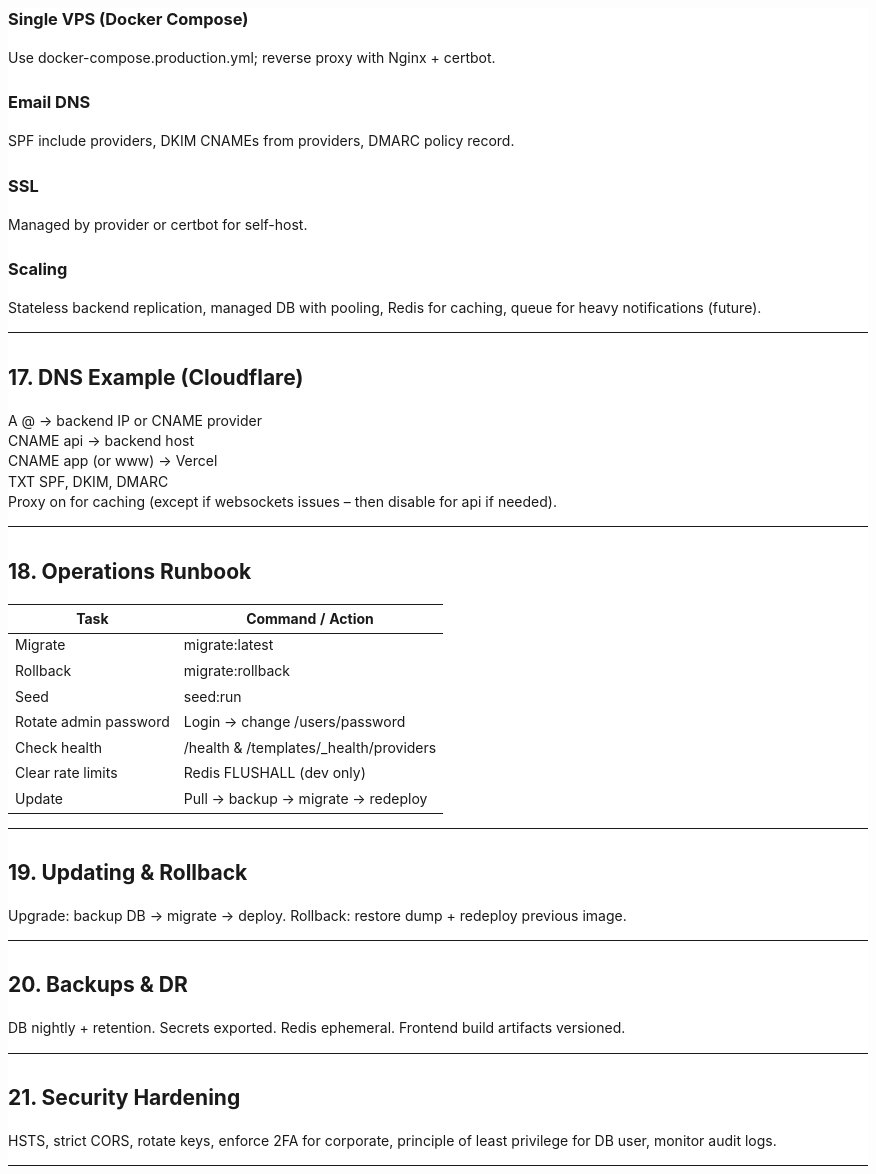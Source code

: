 ### Single VPS (Docker Compose)
Use docker-compose.production.yml; reverse proxy with Nginx + certbot.

### Email DNS
SPF include providers, DKIM CNAMEs from providers, DMARC policy record.

### SSL
Managed by provider or certbot for self-host.

### Scaling
Stateless backend replication, managed DB with pooling, Redis for caching, queue for heavy notifications (future).

---
## 17. DNS Example (Cloudflare)
A @ → backend IP or CNAME provider  
CNAME api → backend host  
CNAME app (or www) → Vercel  
TXT SPF, DKIM, DMARC  
Proxy on for caching (except if websockets issues – then disable for api if needed).

---
## 18. Operations Runbook
Task | Command / Action
-----|-----------------
Migrate | migrate:latest
Rollback | migrate:rollback
Seed | seed:run
Rotate admin password | Login → change /users/password
Check health | /health & /templates/_health/providers
Clear rate limits | Redis FLUSHALL (dev only)
Update | Pull → backup → migrate → redeploy

---
## 19. Updating & Rollback
Upgrade: backup DB → migrate → deploy. Rollback: restore dump + redeploy previous image.

---
## 20. Backups & DR
DB nightly + retention. Secrets exported. Redis ephemeral. Frontend build artifacts versioned.

---
## 21. Security Hardening
HSTS, strict CORS, rotate keys, enforce 2FA for corporate, principle of least privilege for DB user, monitor audit logs.

---